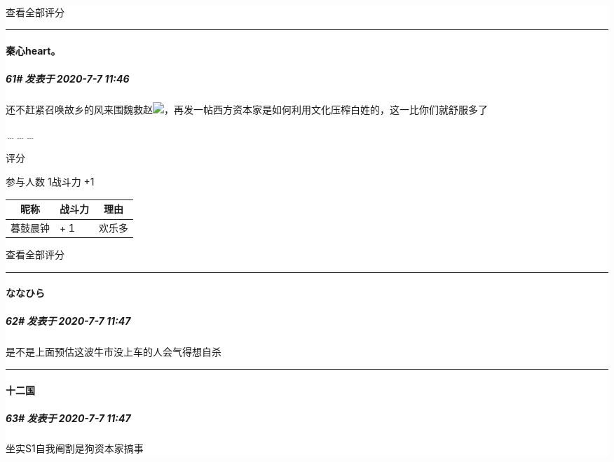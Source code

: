 

查看全部评分






*****

####  秦心heart。  
##### 61#       发表于 2020-7-7 11:46




还不赶紧召唤故乡的风来围魏救赵<img src="https://static.saraba1st.com/image/smiley/face2017/227.gif" referrerpolicy="no-referrer">，再发一帖西方资本家是如何利用文化压榨白姓的，这一比你们就舒服多了



﹍﹍﹍

评分





 参与人数 1战斗力 +1

|昵称|战斗力|理由|
|----|---|---|
| 暮鼓晨钟| + 1|欢乐多|



查看全部评分






*****

####  ななひら  
##### 62#       发表于 2020-7-7 11:47




是不是上面预估这波牛市没上车的人会气得想自杀







*****

####  十二国  
##### 63#       发表于 2020-7-7 11:47




坐实S1自我阉割是狗资本家搞事
